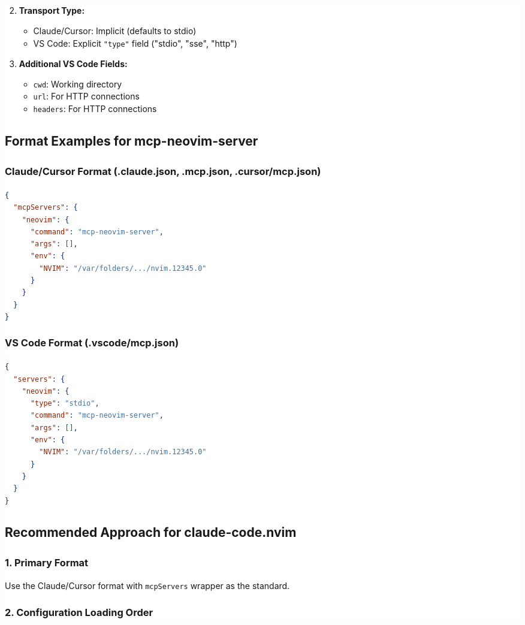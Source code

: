2. **Transport Type:**
   - Claude/Cursor: Implicit (defaults to stdio)
   - VS Code: Explicit `"type"` field ("stdio", "sse", "http")

3. **Additional VS Code Fields:**
   - `cwd`: Working directory
   - `url`: For HTTP connections
   - `headers`: For HTTP connections

## Format Examples for mcp-neovim-server

### Claude/Cursor Format (.claude.json, .mcp.json, .cursor/mcp.json)
```json
{
  "mcpServers": {
    "neovim": {
      "command": "mcp-neovim-server",
      "args": [],
      "env": {
        "NVIM": "/var/folders/.../nvim.12345.0"
      }
    }
  }
}
```

### VS Code Format (.vscode/mcp.json)
```json
{
  "servers": {
    "neovim": {
      "type": "stdio",
      "command": "mcp-neovim-server",
      "args": [],
      "env": {
        "NVIM": "/var/folders/.../nvim.12345.0"
      }
    }
  }
}
```

## Recommended Approach for claude-code.nvim

### 1. Primary Format
Use the Claude/Cursor format with `mcpServers` wrapper as the standard.

### 2. Configuration Loading Order
